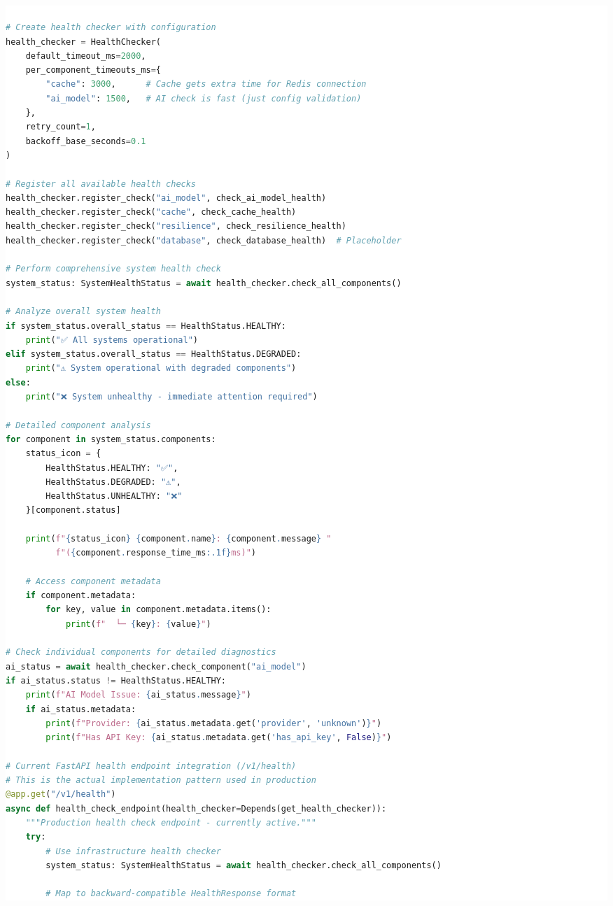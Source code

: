 ```python

# Create health checker with configuration
health_checker = HealthChecker(
    default_timeout_ms=2000,
    per_component_timeouts_ms={
        "cache": 3000,      # Cache gets extra time for Redis connection
        "ai_model": 1500,   # AI check is fast (just config validation)
    },
    retry_count=1,
    backoff_base_seconds=0.1
)

# Register all available health checks
health_checker.register_check("ai_model", check_ai_model_health)
health_checker.register_check("cache", check_cache_health)
health_checker.register_check("resilience", check_resilience_health)
health_checker.register_check("database", check_database_health)  # Placeholder

# Perform comprehensive system health check
system_status: SystemHealthStatus = await health_checker.check_all_components()

# Analyze overall system health
if system_status.overall_status == HealthStatus.HEALTHY:
    print("✅ All systems operational")
elif system_status.overall_status == HealthStatus.DEGRADED:
    print("⚠️ System operational with degraded components")
else:
    print("❌ System unhealthy - immediate attention required")

# Detailed component analysis
for component in system_status.components:
    status_icon = {
        HealthStatus.HEALTHY: "✅",
        HealthStatus.DEGRADED: "⚠️", 
        HealthStatus.UNHEALTHY: "❌"
    }[component.status]
    
    print(f"{status_icon} {component.name}: {component.message} "
          f"({component.response_time_ms:.1f}ms)")
    
    # Access component metadata
    if component.metadata:
        for key, value in component.metadata.items():
            print(f"  └─ {key}: {value}")

# Check individual components for detailed diagnostics
ai_status = await health_checker.check_component("ai_model")
if ai_status.status != HealthStatus.HEALTHY:
    print(f"AI Model Issue: {ai_status.message}")
    if ai_status.metadata:
        print(f"Provider: {ai_status.metadata.get('provider', 'unknown')}")
        print(f"Has API Key: {ai_status.metadata.get('has_api_key', False)}")

# Current FastAPI health endpoint integration (/v1/health)
# This is the actual implementation pattern used in production
@app.get("/v1/health")
async def health_check_endpoint(health_checker=Depends(get_health_checker)):
    """Production health check endpoint - currently active."""
    try:
        # Use infrastructure health checker
        system_status: SystemHealthStatus = await health_checker.check_all_components()
        
        # Map to backward-compatible HealthResponse format
```